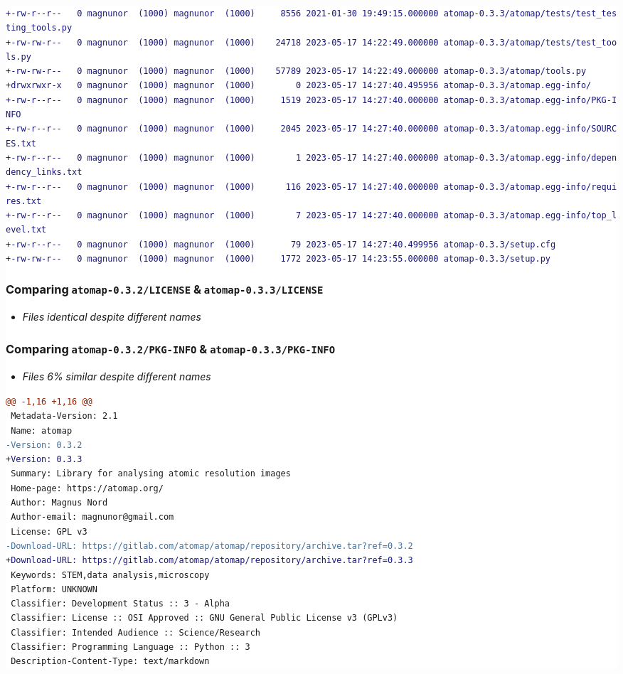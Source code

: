 ```diff
+-rw-r--r--   0 magnunor  (1000) magnunor  (1000)     8556 2021-01-30 19:49:15.000000 atomap-0.3.3/atomap/tests/test_testing_tools.py
+-rw-rw-r--   0 magnunor  (1000) magnunor  (1000)    24718 2023-05-17 14:22:49.000000 atomap-0.3.3/atomap/tests/test_tools.py
+-rw-rw-r--   0 magnunor  (1000) magnunor  (1000)    57789 2023-05-17 14:22:49.000000 atomap-0.3.3/atomap/tools.py
+drwxrwxr-x   0 magnunor  (1000) magnunor  (1000)        0 2023-05-17 14:27:40.495956 atomap-0.3.3/atomap.egg-info/
+-rw-r--r--   0 magnunor  (1000) magnunor  (1000)     1519 2023-05-17 14:27:40.000000 atomap-0.3.3/atomap.egg-info/PKG-INFO
+-rw-r--r--   0 magnunor  (1000) magnunor  (1000)     2045 2023-05-17 14:27:40.000000 atomap-0.3.3/atomap.egg-info/SOURCES.txt
+-rw-r--r--   0 magnunor  (1000) magnunor  (1000)        1 2023-05-17 14:27:40.000000 atomap-0.3.3/atomap.egg-info/dependency_links.txt
+-rw-r--r--   0 magnunor  (1000) magnunor  (1000)      116 2023-05-17 14:27:40.000000 atomap-0.3.3/atomap.egg-info/requires.txt
+-rw-r--r--   0 magnunor  (1000) magnunor  (1000)        7 2023-05-17 14:27:40.000000 atomap-0.3.3/atomap.egg-info/top_level.txt
+-rw-r--r--   0 magnunor  (1000) magnunor  (1000)       79 2023-05-17 14:27:40.499956 atomap-0.3.3/setup.cfg
+-rw-rw-r--   0 magnunor  (1000) magnunor  (1000)     1772 2023-05-17 14:23:55.000000 atomap-0.3.3/setup.py
```

### Comparing `atomap-0.3.2/LICENSE` & `atomap-0.3.3/LICENSE`

 * *Files identical despite different names*

### Comparing `atomap-0.3.2/PKG-INFO` & `atomap-0.3.3/PKG-INFO`

 * *Files 6% similar despite different names*

```diff
@@ -1,16 +1,16 @@
 Metadata-Version: 2.1
 Name: atomap
-Version: 0.3.2
+Version: 0.3.3
 Summary: Library for analysing atomic resolution images
 Home-page: https://atomap.org/
 Author: Magnus Nord
 Author-email: magnunor@gmail.com
 License: GPL v3
-Download-URL: https://gitlab.com/atomap/atomap/repository/archive.tar?ref=0.3.2
+Download-URL: https://gitlab.com/atomap/atomap/repository/archive.tar?ref=0.3.3
 Keywords: STEM,data analysis,microscopy
 Platform: UNKNOWN
 Classifier: Development Status :: 3 - Alpha
 Classifier: License :: OSI Approved :: GNU General Public License v3 (GPLv3)
 Classifier: Intended Audience :: Science/Research
 Classifier: Programming Language :: Python :: 3
 Description-Content-Type: text/markdown
```
